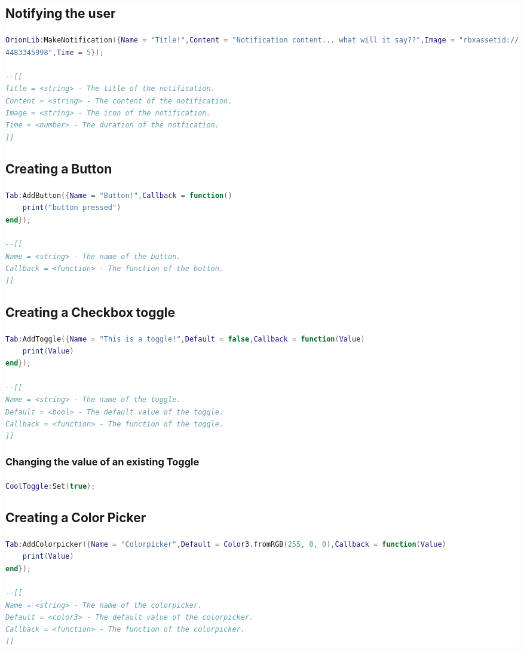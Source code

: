 ## Notifying the user
```lua
OrionLib:MakeNotification({Name = "Title!",Content = "Notification content... what will it say??",Image = "rbxassetid://4483345998",Time = 5});

--[[
Title = <string> - The title of the notification.
Content = <string> - The content of the notification.
Image = <string> - The icon of the notification.
Time = <number> - The duration of the notfication.
]]
```



## Creating a Button
```lua
Tab:AddButton({Name = "Button!",Callback = function()
	print("button pressed")
end});

--[[
Name = <string> - The name of the button.
Callback = <function> - The function of the button.
]]
```


## Creating a Checkbox toggle
```lua
Tab:AddToggle({Name = "This is a toggle!",Default = false,Callback = function(Value)
	print(Value)
end});

--[[
Name = <string> - The name of the toggle.
Default = <bool> - The default value of the toggle.
Callback = <function> - The function of the toggle.
]]
```

### Changing the value of an existing Toggle
```lua
CoolToggle:Set(true);
```



## Creating a Color Picker
```lua
Tab:AddColorpicker({Name = "Colorpicker",Default = Color3.fromRGB(255, 0, 0),Callback = function(Value)
	print(Value)
end});

--[[
Name = <string> - The name of the colorpicker.
Default = <color3> - The default value of the colorpicker.
Callback = <function> - The function of the colorpicker.
]]
```
